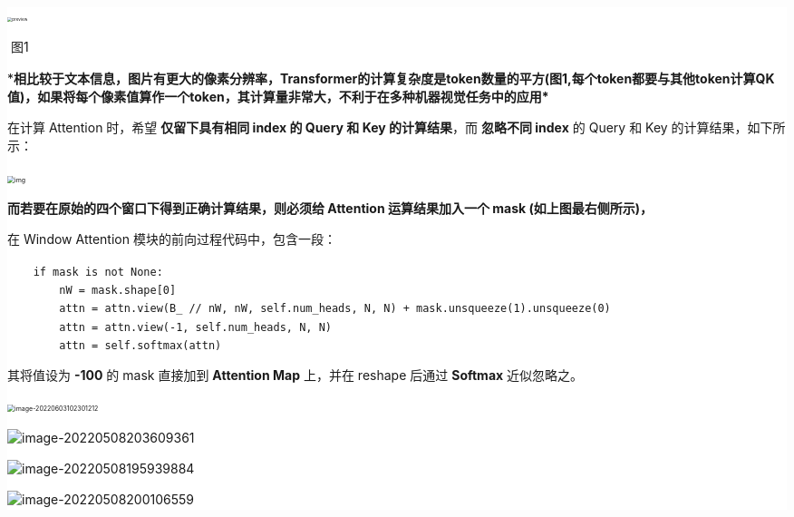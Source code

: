 <img src="https://pic2.zhimg.com/v2-8b61983e137764f67b79dd688ab2acf5_r.jpg" alt="preview" style="zoom: 33%;" />



​																									图1

***相比较于文本信息，图片有更大的像素分辨率，Transformer的计算复杂度是token数量的平方(图1,每个token都要与其他token计算QK值)，如果将每个像素值算作一个token，其计算量非常大，不利于在多种机器视觉任务中的应用\***





在计算 Attention 时，希望 **仅留下具有相同 index 的 Query 和 Key 的计算结果**，而 **忽略不同 index** 的 Query 和 Key 的计算结果，如下所示：

<img src="https://img-blog.csdnimg.cn/20210915204126858.png" alt="img" style="zoom:50%;" />

**而若要在原始的四个窗口下得到正确计算结果，则必须给 Attention 运算结果加入一个 mask (如上图最右侧所示)，**



在 Window Attention 模块的前向过程代码中，包含一段：

        if mask is not None:
            nW = mask.shape[0]
            attn = attn.view(B_ // nW, nW, self.num_heads, N, N) + mask.unsqueeze(1).unsqueeze(0)
            attn = attn.view(-1, self.num_heads, N, N)
            attn = self.softmax(attn)
其将值设为 **-100** 的 mask 直接加到 **Attention Map** 上，并在 reshape 后通过 **Softmax** 近似忽略之。



<img src="C:\Users\jc\AppData\Roaming\Typora\typora-user-images\image-20220603102301212.png" alt="image-20220603102301212" style="zoom:50%;" />















![image-20220508203609361](C:\Users\jc\AppData\Roaming\Typora\typora-user-images\image-20220508203609361.png)









![image-20220508195939884](C:\Users\jc\AppData\Roaming\Typora\typora-user-images\image-20220508195939884.png)

![image-20220508200106559](C:\Users\jc\AppData\Roaming\Typora\typora-user-images\image-20220508200106559.png)















